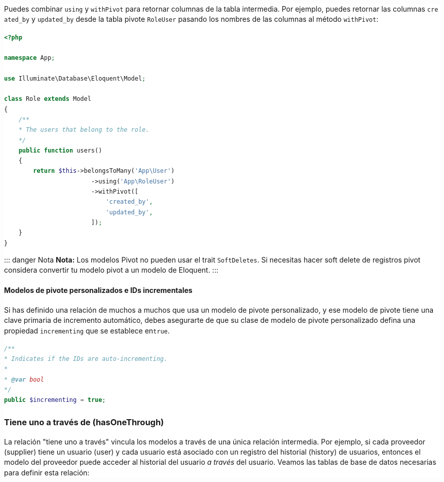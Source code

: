 Puedes combinar `using` y `withPivot` para retornar columnas de la tabla intermedia. Por ejemplo, puedes retornar las columnas `created_by` y `updated_by` desde la tabla pivote `RoleUser` pasando los nombres de las columnas al método `withPivot`:

```php
<?php

namespace App;

use Illuminate\Database\Eloquent\Model;

class Role extends Model
{
    /**
    * The users that belong to the role.
    */
    public function users()
    {
        return $this->belongsToMany('App\User')
                        ->using('App\RoleUser')
                        ->withPivot([
                            'created_by',
                            'updated_by',
                        ]);
    }
}
```

::: danger Nota
**Nota:** Los modelos Pivot no pueden usar el trait `SoftDeletes`. Si necesitas hacer soft delete de registros pivot considera convertir tu modelo pivot a un modelo de Eloquent.
:::

#### Modelos de pivote personalizados e IDs incrementales

Si has definido una relación de muchos a muchos que usa un modelo de pivote personalizado, y ese modelo de pivote tiene una clave primaria de incremento automático, debes asegurarte de que su clase de modelo de pivote personalizado defina una propiedad `incrementing` que se establece en` true `.

```php
/**
* Indicates if the IDs are auto-incrementing.
*
* @var bool
*/
public $incrementing = true;
```

<a name="has-one-through"></a>
### Tiene uno a través de (hasOneThrough)

La relación "tiene uno a través" vincula los modelos a través de una única relación intermedia. 
Por ejemplo, si cada proveedor (supplier) tiene un usuario (user) y cada usuario está asociado con un registro del historial (history) de usuarios, entonces el modelo del proveedor puede acceder al historial del usuario _a través_ del usuario. Veamos las tablas de base de datos necesarias para definir esta relación:
